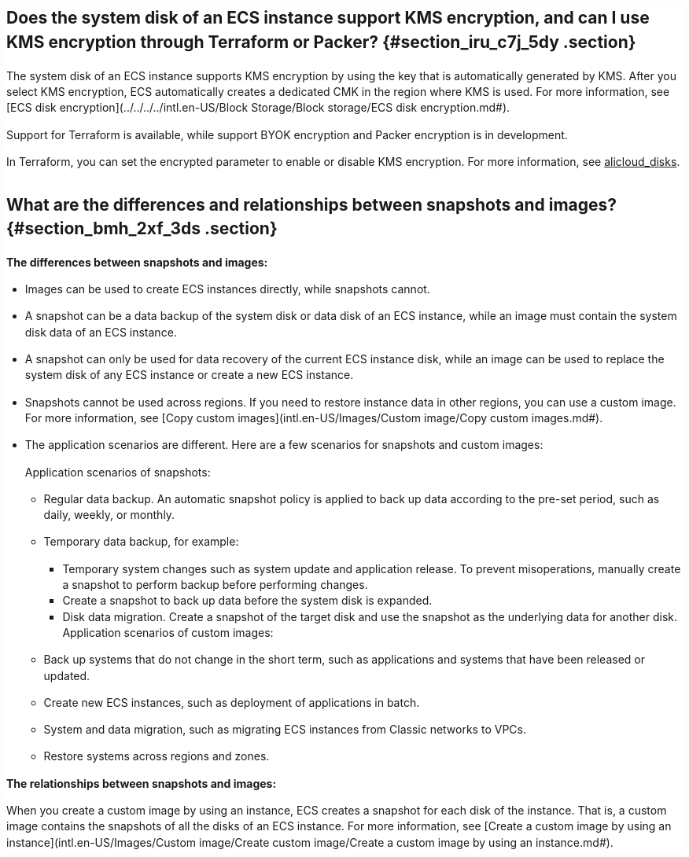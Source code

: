## Does the system disk of an ECS instance support KMS encryption, and can I use KMS encryption through Terraform or Packer? {#section_iru_c7j_5dy .section}

The system disk of an ECS instance supports KMS encryption by using the key that is automatically generated by KMS. After you select KMS encryption, ECS automatically creates a dedicated CMK in the region where KMS is used. For more information, see [ECS disk encryption](../../../../intl.en-US/Block Storage/Block storage/ECS disk encryption.md#).

Support for Terraform is available, while support BYOK encryption and Packer encryption is in development.

In Terraform, you can set the encrypted parameter to enable or disable KMS encryption. For more information, see [alicloud\_disks](https://www.terraform.io/docs/providers/alicloud/d/disks.html).

## What are the differences and relationships between snapshots and images? {#section_bmh_2xf_3ds .section}

**The differences between snapshots and images:**

-   Images can be used to create ECS instances directly, while snapshots cannot.
-   A snapshot can be a data backup of the system disk or data disk of an ECS instance, while an image must contain the system disk data of an ECS instance.
-   A snapshot can only be used for data recovery of the current ECS instance disk, while an image can be used to replace the system disk of any ECS instance or create a new ECS instance.
-   Snapshots cannot be used across regions. If you need to restore instance data in other regions, you can use a custom image. For more information, see [Copy custom images](intl.en-US/Images/Custom image/Copy custom images.md#).

-   The application scenarios are different. Here are a few scenarios for snapshots and custom images:

    Application scenarios of snapshots:

    -   Regular data backup. An automatic snapshot policy is applied to back up data according to the pre-set period, such as daily, weekly, or monthly.
    -   Temporary data backup, for example:
        -   Temporary system changes such as system update and application release. To prevent misoperations, manually create a snapshot to perform backup before performing changes.
        -   Create a snapshot to back up data before the system disk is expanded.
        -   Disk data migration. Create a snapshot of the target disk and use the snapshot as the underlying data for another disk.
    Application scenarios of custom images:

    -   Back up systems that do not change in the short term, such as applications and systems that have been released or updated.
    -   Create new ECS instances, such as deployment of applications in batch.
    -   System and data migration, such as migrating ECS instances from Classic networks to VPCs.
    -   Restore systems across regions and zones.

**The relationships between snapshots and images:**

When you create a custom image by using an instance, ECS creates a snapshot for each disk of the instance. That is, a custom image contains the snapshots of all the disks of an ECS instance. For more information, see [Create a custom image by using an instance](intl.en-US/Images/Custom image/Create custom image/Create a custom image by using an instance.md#).
